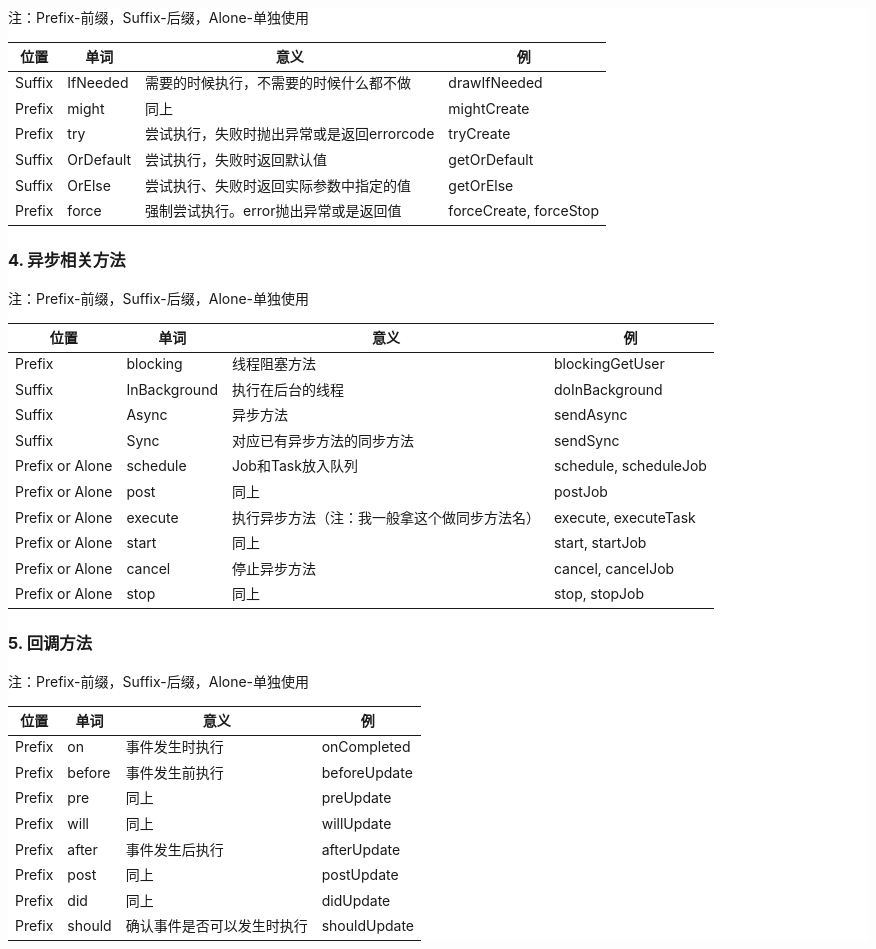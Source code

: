 注：Prefix-前缀，Suffix-后缀，Alone-单独使用

| **位置** | **单词**  | **意义**                                  | **例**                 |
| -------- | --------- | ----------------------------------------- | ---------------------- |
| Suffix   | IfNeeded  | 需要的时候执行，不需要的时候什么都不做    | drawIfNeeded           |
| Prefix   | might     | 同上                                      | mightCreate            |
| Prefix   | try       | 尝试执行，失败时抛出异常或是返回errorcode | tryCreate              |
| Suffix   | OrDefault | 尝试执行，失败时返回默认值                | getOrDefault           |
| Suffix   | OrElse    | 尝试执行、失败时返回实际参数中指定的值    | getOrElse              |
| Prefix   | force     | 强制尝试执行。error抛出异常或是返回值     | forceCreate, forceStop |



### 4. 异步相关方法

注：Prefix-前缀，Suffix-后缀，Alone-单独使用

| **位置**        | **单词**     | **意义**                                     | **例**                |
| --------------- | ------------ | -------------------------------------------- | --------------------- |
| Prefix          | blocking     | 线程阻塞方法                                 | blockingGetUser       |
| Suffix          | InBackground | 执行在后台的线程                             | doInBackground        |
| Suffix          | Async        | 异步方法                                     | sendAsync             |
| Suffix          | Sync         | 对应已有异步方法的同步方法                   | sendSync              |
| Prefix or Alone | schedule     | Job和Task放入队列                            | schedule, scheduleJob |
| Prefix or Alone | post         | 同上                                         | postJob               |
| Prefix or Alone | execute      | 执行异步方法（注：我一般拿这个做同步方法名） | execute, executeTask  |
| Prefix or Alone | start        | 同上                                         | start, startJob       |
| Prefix or Alone | cancel       | 停止异步方法                                 | cancel, cancelJob     |
| Prefix or Alone | stop         | 同上                                         | stop, stopJob         |



### 5. 回调方法

注：Prefix-前缀，Suffix-后缀，Alone-单独使用

| **位置** | **单词** | **意义**                   | **例**       |
| -------- | -------- | -------------------------- | ------------ |
| Prefix   | on       | 事件发生时执行             | onCompleted  |
| Prefix   | before   | 事件发生前执行             | beforeUpdate |
| Prefix   | pre      | 同上                       | preUpdate    |
| Prefix   | will     | 同上                       | willUpdate   |
| Prefix   | after    | 事件发生后执行             | afterUpdate  |
| Prefix   | post     | 同上                       | postUpdate   |
| Prefix   | did      | 同上                       | didUpdate    |
| Prefix   | should   | 确认事件是否可以发生时执行 | shouldUpdate |
